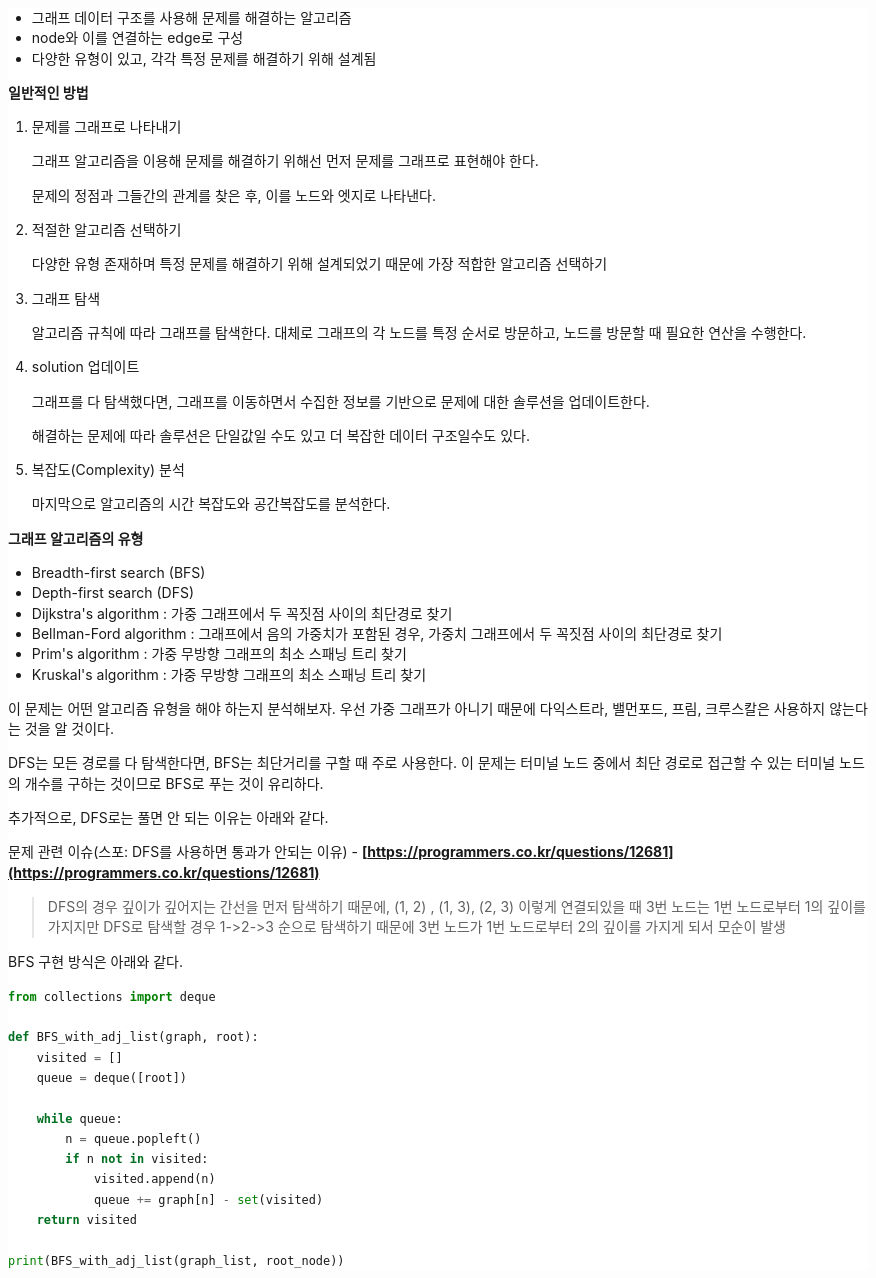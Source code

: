 - 그래프 데이터 구조를 사용해 문제를 해결하는 알고리즘
- node와 이를 연결하는 edge로 구성
- 다양한 유형이 있고, 각각 특정 문제를 해결하기 위해 설계됨

**일반적인 방법**

1. 문제를 그래프로 나타내기
    
    그래프 알고리즘을 이용해 문제를 해결하기 위해선 먼저 문제를 그래프로 표현해야 한다. 
    
    문제의 정점과 그들간의 관계를 찾은 후, 이를 노드와 엣지로 나타낸다.
    
2. 적절한 알고리즘 선택하기
    
    다양한 유형 존재하며 특정 문제를 해결하기 위해 설계되었기 때문에 가장 적합한 알고리즘 선택하기
    
3. 그래프 탐색
    
    알고리즘 규칙에 따라 그래프를 탐색한다. 대체로 그래프의 각 노드를 특정 순서로 방문하고, 노드를 방문할 때 필요한 연산을 수행한다.
    
4. solution 업데이트
    
    그래프를 다 탐색했다면, 그래프를 이동하면서 수집한 정보를 기반으로 문제에 대한 솔루션을 업데이트한다. 
    
    해결하는 문제에 따라 솔루션은 단일값일 수도 있고 더 복잡한 데이터 구조일수도 있다.
    
5. 복잡도(Complexity) 분석
    
    마지막으로 알고리즘의 시간 복잡도와 공간복잡도를 분석한다.
    

**그래프 알고리즘의 유형**

- Breadth-first search (BFS)
- Depth-first search (DFS)
- Dijkstra's algorithm : 가중 그래프에서 두 꼭짓점 사이의 최단경로 찾기
- Bellman-Ford algorithm : 그래프에서 음의 가중치가 포함된 경우, 가중치 그래프에서 두 꼭짓점 사이의 최단경로 찾기
- Prim's algorithm : 가중 무방향 그래프의 최소 스패닝 트리 찾기
- Kruskal's algorithm : 가중 무방향 그래프의 최소 스패닝 트리 찾기

이 문제는 어떤 알고리즘 유형을 해야 하는지 분석해보자. 우선 가중 그래프가 아니기 때문에 다익스트라, 밸먼포드, 프림, 크루스칼은 사용하지 않는다는 것을 알 것이다.

DFS는 모든 경로를 다 탐색한다면, BFS는 최단거리를 구할 때 주로 사용한다. 이 문제는  터미널 노드 중에서 최단 경로로 접근할 수 있는 터미널 노드의 개수를 구하는 것이므로 BFS로 푸는 것이 유리하다.

추가적으로, DFS로는 풀면 안 되는 이유는 아래와 같다.

문제 관련 이슈(스포: DFS를 사용하면 통과가 안되는 이유) - **[https://programmers.co.kr/questions/12681](https://programmers.co.kr/questions/12681)**

> DFS의 경우 깊이가 깊어지는 간선을 먼저 탐색하기 때문에, (1, 2) , (1, 3), (2, 3) 이렇게 연결되있을 때 3번 노드는 1번 노드로부터 1의 깊이를 가지지만 DFS로 탐색할 경우 1->2->3 순으로 탐색하기 때문에 3번 노드가 1번 노드로부터 2의 깊이를 가지게 되서 모순이 발생
> 

BFS 구현 방식은 아래와 같다.

```python
from collections import deque

def BFS_with_adj_list(graph, root):
    visited = []
    queue = deque([root])

    while queue:
        n = queue.popleft()
        if n not in visited:
            visited.append(n)
            queue += graph[n] - set(visited)
    return visited
  
print(BFS_with_adj_list(graph_list, root_node))
```
